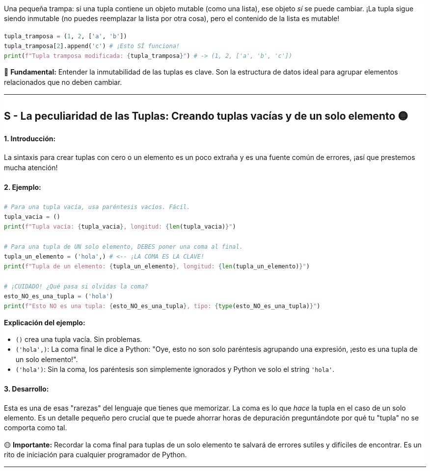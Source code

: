 Una pequeña trampa: si una tupla contiene un objeto mutable (como una lista), ese objeto _sí_ se puede cambiar. ¡La tupla sigue siendo inmutable (no puedes reemplazar la lista por otra cosa), pero el contenido de la lista es mutable!

```python
tupla_tramposa = (1, 2, ['a', 'b'])
tupla_tramposa[2].append('c') # ¡Esto SÍ funciona!
print(f"Tupla tramposa modificada: {tupla_tramposa}") # -> (1, 2, ['a', 'b', 'c'])
```

🔴 **Fundamental:** Entender la inmutabilidad de las tuplas es clave. Son la estructura de datos ideal para agrupar elementos relacionados que no deben cambiar.

---

## S - La peculiaridad de las Tuplas: Creando tuplas vacías y de un solo elemento 🟡

#### 1. **Introducción:**

La sintaxis para crear tuplas con cero o un elemento es un poco extraña y es una fuente común de errores, ¡así que prestemos mucha atención!

#### 2. **Ejemplo:**

```python
# Para una tupla vacía, usa paréntesis vacíos. Fácil.
tupla_vacia = ()
print(f"Tupla vacía: {tupla_vacia}, longitud: {len(tupla_vacia)}")

# Para una tupla de UN solo elemento, DEBES poner una coma al final.
tupla_un_elemento = ('hola',) # <-- ¡LA COMA ES LA CLAVE!
print(f"Tupla de un elemento: {tupla_un_elemento}, longitud: {len(tupla_un_elemento)}")

# ¡CUIDADO! ¿Qué pasa si olvidas la coma?
esto_NO_es_una_tupla = ('hola')
print(f"Esto NO es una tupla: {esto_NO_es_una_tupla}, tipo: {type(esto_NO_es_una_tupla)}")
```

**Explicación del ejemplo:**

- `()` crea una tupla vacía. Sin problemas.
- `('hola',)`: La coma final le dice a Python: "Oye, esto no son solo paréntesis agrupando una expresión, ¡esto es una tupla de un solo elemento!".
- `('hola')`: Sin la coma, los paréntesis son simplemente ignorados y Python ve solo el string `'hola'`.

#### 3. **Desarrollo:**

Esta es una de esas "rarezas" del lenguaje que tienes que memorizar. La coma es lo que _hace_ la tupla en el caso de un solo elemento. Es un detalle pequeño pero crucial que te puede ahorrar horas de depuración preguntándote por qué tu "tupla" no se comporta como tal.

🟡 **Importante:** Recordar la coma final para tuplas de un solo elemento te salvará de errores sutiles y difíciles de encontrar. Es un rito de iniciación para cualquier programador de Python.

---